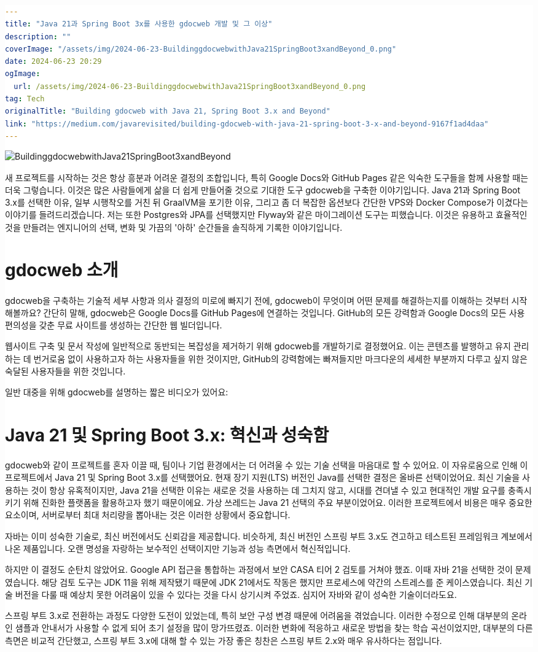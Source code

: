 ```yaml
---
title: "Java 21과 Spring Boot 3x를 사용한 gdocweb 개발 및 그 이상"
description: ""
coverImage: "/assets/img/2024-06-23-BuildinggdocwebwithJava21SpringBoot3xandBeyond_0.png"
date: 2024-06-23 20:29
ogImage:
  url: /assets/img/2024-06-23-BuildinggdocwebwithJava21SpringBoot3xandBeyond_0.png
tag: Tech
originalTitle: "Building gdocweb with Java 21, Spring Boot 3.x and Beyond"
link: "https://medium.com/javarevisited/building-gdocweb-with-java-21-spring-boot-3-x-and-beyond-9167f1ad4daa"
---
```


![BuildinggdocwebwithJava21SpringBoot3xandBeyond](/assets/img/2024-06-23-BuildinggdocwebwithJava21SpringBoot3xandBeyond_0.png)

새 프로젝트를 시작하는 것은 항상 흥분과 어려운 결정의 조합입니다, 특히 Google Docs와 GitHub Pages 같은 익숙한 도구들을 함께 사용할 때는 더욱 그렇습니다. 이것은 많은 사람들에게 삶을 더 쉽게 만들어줄 것으로 기대한 도구 gdocweb을 구축한 이야기입니다. Java 21과 Spring Boot 3.x를 선택한 이유, 일부 시행착오를 거친 뒤 GraalVM을 포기한 이유, 그리고 좀 더 복잡한 옵션보다 간단한 VPS와 Docker Compose가 이겼다는 이야기를 들려드리겠습니다. 저는 또한 Postgres와 JPA를 선택했지만 Flyway와 같은 마이그레이션 도구는 피했습니다. 이것은 유용하고 효율적인 것을 만들려는 엔지니어의 선택, 변화 및 가끔의 '아하' 순간들을 솔직하게 기록한 이야기입니다.

# gdocweb 소개

gdocweb을 구축하는 기술적 세부 사항과 의사 결정의 미로에 빠지기 전에, gdocweb이 무엇이며 어떤 문제를 해결하는지를 이해하는 것부터 시작해볼까요? 간단히 말해, gdocweb은 Google Docs를 GitHub Pages에 연결하는 것입니다. GitHub의 모든 강력함과 Google Docs의 모든 사용 편의성을 갖춘 무료 사이트를 생성하는 간단한 웹 빌더입니다.

<div class="content-ad"></div>

웹사이트 구축 및 문서 작성에 일반적으로 동반되는 복잡성을 제거하기 위해 gdocweb를 개발하기로 결정했어요. 이는 콘텐츠를 발행하고 유지 관리하는 데 번거로움 없이 사용하고자 하는 사용자들을 위한 것이지만, GitHub의 강력함에는 빠져들지만 마크다운의 세세한 부분까지 다루고 싶지 않은 숙달된 사용자들을 위한 것입니다.

일반 대중을 위해 gdocweb를 설명하는 짧은 비디오가 있어요:

# Java 21 및 Spring Boot 3.x: 혁신과 성숙함

gdocweb와 같이 프로젝트를 혼자 이끌 때, 팀이나 기업 환경에서는 더 어려울 수 있는 기술 선택을 마음대로 할 수 있어요. 이 자유로움으로 인해 이 프로젝트에서 Java 21 및 Spring Boot 3.x를 선택했어요. 현재 장기 지원(LTS) 버전인 Java를 선택한 결정은 올바른 선택이었어요. 최신 기술을 사용하는 것이 항상 유혹적이지만, Java 21을 선택한 이유는 새로운 것을 사용하는 데 그치지 않고, 시대를 견뎌낼 수 있고 현대적인 개발 요구를 충족시키기 위해 진화한 플랫폼을 활용하고자 했기 때문이에요. 가상 쓰레드는 Java 21 선택의 주요 부분이었어요. 이러한 프로젝트에서 비용은 매우 중요한 요소이며, 서버로부터 최대 처리량을 뽑아내는 것은 이러한 상황에서 중요합니다.

<div class="content-ad"></div>

자바는 이미 성숙한 기술로, 최신 버전에서도 신뢰감을 제공합니다. 비슷하게, 최신 버전인 스프링 부트 3.x도 견고하고 테스트된 프레임워크 계보에서 나온 제품입니다. 오랜 명성을 자랑하는 보수적인 선택이지만 기능과 성능 측면에서 혁신적입니다.

하지만 이 결정도 순탄치 않았어요. Google API 접근을 통합하는 과정에서 보안 CASA 티어 2 검토를 거쳐야 했죠. 이때 자바 21을 선택한 것이 문제였습니다. 해당 검토 도구는 JDK 11을 위해 제작됐기 때문에 JDK 21에서도 작동은 했지만 프로세스에 약간의 스트레스를 준 케이스였습니다. 최신 기술 버전을 다룰 때 예상치 못한 어려움이 있을 수 있다는 것을 다시 상기시켜 주었죠. 심지어 자바와 같이 성숙한 기술이더라도요.

스프링 부트 3.x로 전환하는 과정도 다양한 도전이 있었는데, 특히 보안 구성 변경 때문에 어려움을 겪었습니다. 이러한 수정으로 인해 대부분의 온라인 샘플과 안내서가 사용할 수 없게 되어 초기 설정을 많이 망가뜨렸죠. 이러한 변화에 적응하고 새로운 방법을 찾는 학습 곡선이었지만, 대부분의 다른 측면은 비교적 간단했고, 스프링 부트 3.x에 대해 할 수 있는 가장 좋은 칭찬은 스프링 부트 2.x와 매우 유사하다는 점입니다.
